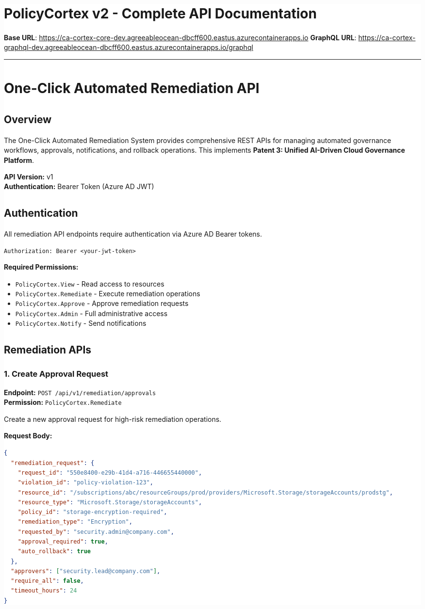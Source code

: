 # PolicyCortex v2 - Complete API Documentation

**Base URL**: https://ca-cortex-core-dev.agreeableocean-dbcff600.eastus.azurecontainerapps.io
**GraphQL URL**: https://ca-cortex-graphql-dev.agreeableocean-dbcff600.eastus.azurecontainerapps.io/graphql

---

# One-Click Automated Remediation API

## Overview

The One-Click Automated Remediation System provides comprehensive REST APIs for managing automated governance workflows, approvals, notifications, and rollback operations. This implements **Patent 3: Unified AI-Driven Cloud Governance Platform**.

**API Version:** v1  
**Authentication:** Bearer Token (Azure AD JWT)

## Authentication

All remediation API endpoints require authentication via Azure AD Bearer tokens.

```http
Authorization: Bearer <your-jwt-token>
```

**Required Permissions:**
- `PolicyCortex.View` - Read access to resources
- `PolicyCortex.Remediate` - Execute remediation operations  
- `PolicyCortex.Approve` - Approve remediation requests
- `PolicyCortex.Admin` - Full administrative access
- `PolicyCortex.Notify` - Send notifications

## Remediation APIs

### 1. Create Approval Request

**Endpoint:** `POST /api/v1/remediation/approvals`  
**Permission:** `PolicyCortex.Remediate`

Create a new approval request for high-risk remediation operations.

**Request Body:**
```json
{
  "remediation_request": {
    "request_id": "550e8400-e29b-41d4-a716-446655440000",
    "violation_id": "policy-violation-123",
    "resource_id": "/subscriptions/abc/resourceGroups/prod/providers/Microsoft.Storage/storageAccounts/prodstg",
    "resource_type": "Microsoft.Storage/storageAccounts",
    "policy_id": "storage-encryption-required",
    "remediation_type": "Encryption",
    "requested_by": "security.admin@company.com",
    "approval_required": true,
    "auto_rollback": true
  },
  "approvers": ["security.lead@company.com"],
  "require_all": false,
  "timeout_hours": 24
}
```
